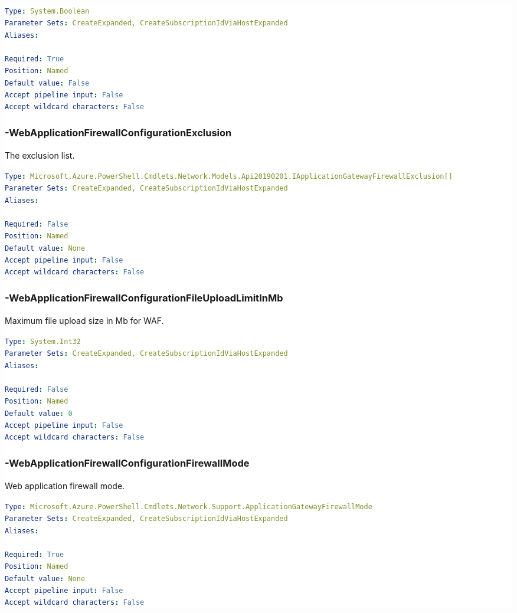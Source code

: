 ```yaml
Type: System.Boolean
Parameter Sets: CreateExpanded, CreateSubscriptionIdViaHostExpanded
Aliases:

Required: True
Position: Named
Default value: False
Accept pipeline input: False
Accept wildcard characters: False
```

### -WebApplicationFirewallConfigurationExclusion
The exclusion list.

```yaml
Type: Microsoft.Azure.PowerShell.Cmdlets.Network.Models.Api20190201.IApplicationGatewayFirewallExclusion[]
Parameter Sets: CreateExpanded, CreateSubscriptionIdViaHostExpanded
Aliases:

Required: False
Position: Named
Default value: None
Accept pipeline input: False
Accept wildcard characters: False
```

### -WebApplicationFirewallConfigurationFileUploadLimitInMb
Maximum file upload size in Mb for WAF.

```yaml
Type: System.Int32
Parameter Sets: CreateExpanded, CreateSubscriptionIdViaHostExpanded
Aliases:

Required: False
Position: Named
Default value: 0
Accept pipeline input: False
Accept wildcard characters: False
```

### -WebApplicationFirewallConfigurationFirewallMode
Web application firewall mode.

```yaml
Type: Microsoft.Azure.PowerShell.Cmdlets.Network.Support.ApplicationGatewayFirewallMode
Parameter Sets: CreateExpanded, CreateSubscriptionIdViaHostExpanded
Aliases:

Required: True
Position: Named
Default value: None
Accept pipeline input: False
Accept wildcard characters: False
```
